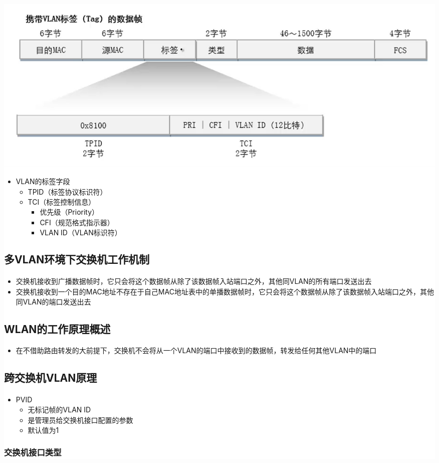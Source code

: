 ![image-20220927205228045](HCIA%20%E7%BD%91%E7%BB%9C%E5%B7%A5%E7%A8%8B%E6%8A%80%E6%9C%AF.assets/image-20220927205228045.png)

+ VLAN的标签字段
  + TPID（标签协议标识符）
  + TCI（标签控制信息）
    + 优先级（Priority）
    + CFI（规范格式指示器）
    + VLAN ID（VLAN标识符）



## 多VLAN环境下交换机工作机制

+ 交换机接收到广播数据帧时，它只会将这个数据帧从除了该数据帧入站端口之外，其他同VLAN的所有端口发送出去
+ 交换机接收到一个目的MAC地址不存在于自己MAC地址表中的单播数据帧时，它只会将这个数据帧从除了该数据帧入站端口之外，其他同VLAN的端口发送出去



## WLAN的工作原理概述

+ 在不借助路由转发的大前提下，交换机不会将从一个VLAN的端口中接收到的数据帧，转发给任何其他VLAN中的端口



## 跨交换机VLAN原理

+ PVID
  + 无标记帧的VLAN ID
  + 是管理员给交换机接口配置的参数
  + 默认值为1



### 交换机接口类型
